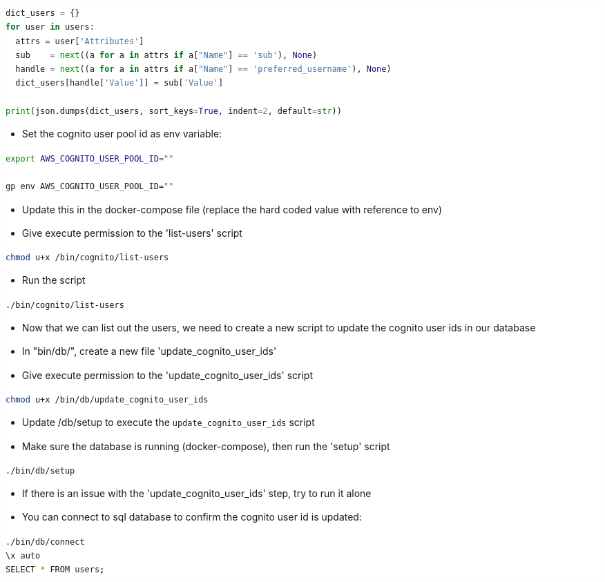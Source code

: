 ```py
dict_users = {}
for user in users:
  attrs = user['Attributes']
  sub    = next((a for a in attrs if a["Name"] == 'sub'), None)
  handle = next((a for a in attrs if a["Name"] == 'preferred_username'), None)
  dict_users[handle['Value']] = sub['Value']

print(json.dumps(dict_users, sort_keys=True, indent=2, default=str))
```

- Set the cognito user pool id as env variable:

```sh
export AWS_COGNITO_USER_POOL_ID=""

gp env AWS_COGNITO_USER_POOL_ID=""
```

- Update this in the docker-compose file (replace the hard coded value with reference to env)

- Give execute permission to the 'list-users' script

```sh
chmod u+x /bin/cognito/list-users
```

- Run the script

```sh
./bin/cognito/list-users
```

- Now that we can list out the users, we need to create a new script to update the cognito user ids in our database

- In "bin/db/", create a new file 'update_cognito_user_ids'

- Give execute permission to the 'update_cognito_user_ids' script

```sh
chmod u+x /bin/db/update_cognito_user_ids
```

- Update /db/setup to execute the `update_cognito_user_ids` script

- Make sure the database is running (docker-compose), then run the 'setup' script

```sh
./bin/db/setup
```

- If there is an issue with the 'update_cognito_user_ids' step, try to run it alone

- You can connect to sql database to confirm the cognito user id is updated:

```sh
./bin/db/connect
\x auto
SELECT * FROM users;
```
